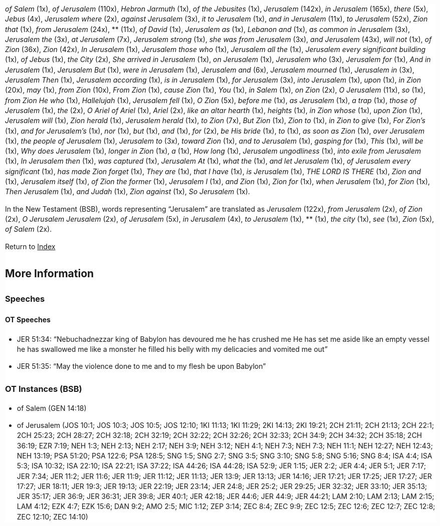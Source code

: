 *of Salem* (1x), *of Jerusalem* (110x), *Hebron Jarmuth* (1x), *of the Jebusites* (1x), *Jerusalem* (142x), *in Jerusalem* (165x), *there* (5x), *Jebus* (4x), *Jerusalem where* (2x), *against Jerusalem* (3x), *it to Jerusalem* (1x), *and in Jerusalem* (11x), *to Jerusalem* (52x), *Zion that* (1x), *from Jerusalem* (24x), ** (11x), *of David* (1x), *Jerusalem as* (1x), *Lebanon and* (1x), *as common in Jerusalem* (3x), *Jerusalem the* (3x), *at Jerusalem* (7x), *Jerusalem strong* (1x), *she was from Jerusalem* (3x), *and Jerusalem* (43x), *will not* (1x), *of Zion* (36x), *Zion* (42x), *In Jerusalem* (1x), *Jerusalem those who* (1x), *Jerusalem all the* (1x), *Jerusalem every significant building* (1x), *of Jebus* (1x), *the City* (2x), *She arrived in Jerusalem* (1x), *on Jerusalem* (1x), *Jerusalem who* (3x), *Jerusalem for* (1x), *And in Jerusalem* (1x), *Jerusalem But* (1x), *were in Jerusalem* (1x), *Jerusalem and* (6x), *Jerusalem mourned* (1x), *Jerusalem in* (3x), *Jerusalem Then* (1x), *Jerusalem according* (1x), *is in Jerusalem* (1x), *for Jerusalem* (3x), *into Jerusalem* (1x), *upon* (1x), *in Zion* (20x), *may* (1x), *from Zion* (10x), *From Zion* (1x), *cause Zion* (1x), *You* (1x), *in Salem* (1x), *on Zion* (2x), *O Jerusalem* (11x), *so* (1x), *from Zion He who* (1x), *Hallelujah* (1x), *Jerusalem fell* (1x), *O Zion* (5x), *before me* (1x), *as Jerusalem* (1x), *a trap* (1x), *those of Jerusalem* (1x), *the* (2x), *O Ariel of Ariel* (1x), *Ariel* (2x), *like an altar hearth* (1x), *heights* (1x), *in Zion whose* (1x), *upon Zion* (1x), *Jerusalem will* (1x), *Zion herald* (1x), *Jerusalem herald* (1x), *to Zion* (7x), *But Zion* (1x), *Zion to* (1x), *in Zion to give* (1x), *For Zion’s* (1x), *and for Jerusalem’s* (1x), *nor* (1x), *but* (1x), *and* (1x), *for* (2x), *be His bride* (1x), *to* (1x), *as soon as Zion* (1x), *over Jerusalem* (1x), *the people of Jerusalem* (1x), *Jerusalem to* (3x), *toward Zion* (1x), *and to Jerusalem* (1x), *gasping for* (1x), *This* (1x), *will be* (1x), *Why does Jerusalem* (1x), *longer in Zion* (1x), *a* (1x), *How long* (1x), *Jerusalem ungodliness* (1x), *into exile from Jerusalem* (1x), *In Jerusalem then* (1x), *was captured* (1x), *Jerusalem At* (1x), *what the* (1x), *and let Jerusalem* (1x), *of Jerusalem every significant* (1x), *has made Zion forget* (1x), *They are* (1x), *that I have* (1x), *is Jerusalem* (1x), *THE LORD IS THERE* (1x), *Zion and* (1x), *Jerusalem itself* (1x), *of Zion the former* (1x), *Jerusalem I* (1x), *and Zion* (1x), *Zion for* (1x), *when Jerusalem* (1x), *for Zion* (1x), *Then Jerusalem* (1x), *and Judah* (1x), *Zion against* (1x), *So Jerusalem* (1x). 


In the New Testament (BSB), words representing “Jerusalem” are translated as 
*Jerusalem* (122x), *from Jerusalem* (2x), *of Zion* (2x), *O Jerusalem Jerusalem* (2x), *of Jerusalem* (5x), *in Jerusalem* (4x), *to Jerusalem* (1x), ** (1x), *the city* (1x), *see* (1x), *Zion* (5x), *of Salem* (2x). 


Return to [Index](00-Index.md)

## More Information

### Speeches

#### OT Speeches

* JER 51:34: “Nebuchadnezzar king of Babylon has devoured me he has crushed me He has set me aside like an empty vessel he has swallowed me like a monster he filled his belly with my delicacies and vomited me out”

* JER 51:35: “May the violence done to me and to my flesh be upon Babylon”

### OT Instances (BSB)

* of Salem (GEN 14:18)

* of Jerusalem (JOS 10:1; JOS 10:3; JOS 10:5; JOS 12:10; 1KI 11:13; 1KI 11:29; 2KI 14:13; 2KI 19:21; 2CH 21:11; 2CH 21:13; 2CH 22:1; 2CH 25:23; 2CH 28:27; 2CH 32:18; 2CH 32:19; 2CH 32:22; 2CH 32:26; 2CH 32:33; 2CH 34:9; 2CH 34:32; 2CH 35:18; 2CH 36:19; EZR 7:19; NEH 1:3; NEH 2:13; NEH 2:17; NEH 3:9; NEH 3:12; NEH 4:1; NEH 7:3; NEH 7:3; NEH 11:1; NEH 12:27; NEH 12:43; NEH 13:19; PSA 51:20; PSA 122:6; PSA 128:5; SNG 1:5; SNG 2:7; SNG 3:5; SNG 3:10; SNG 5:8; SNG 5:16; SNG 8:4; ISA 4:4; ISA 5:3; ISA 10:32; ISA 22:10; ISA 22:21; ISA 37:22; ISA 44:26; ISA 44:28; ISA 52:9; JER 1:15; JER 2:2; JER 4:4; JER 5:1; JER 7:17; JER 7:34; JER 11:2; JER 11:6; JER 11:9; JER 11:12; JER 11:13; JER 13:9; JER 13:13; JER 14:16; JER 17:21; JER 17:25; JER 17:27; JER 17:27; JER 18:11; JER 19:3; JER 19:13; JER 22:19; JER 23:14; JER 24:8; JER 25:2; JER 29:25; JER 32:32; JER 33:10; JER 35:13; JER 35:17; JER 36:9; JER 36:31; JER 39:8; JER 40:1; JER 42:18; JER 44:6; JER 44:9; JER 44:21; LAM 2:10; LAM 2:13; LAM 2:15; LAM 4:12; EZK 4:7; EZK 15:6; DAN 9:2; AMO 2:5; MIC 1:12; ZEP 3:14; ZEC 8:4; ZEC 9:9; ZEC 12:5; ZEC 12:6; ZEC 12:7; ZEC 12:8; ZEC 12:10; ZEC 14:10)
